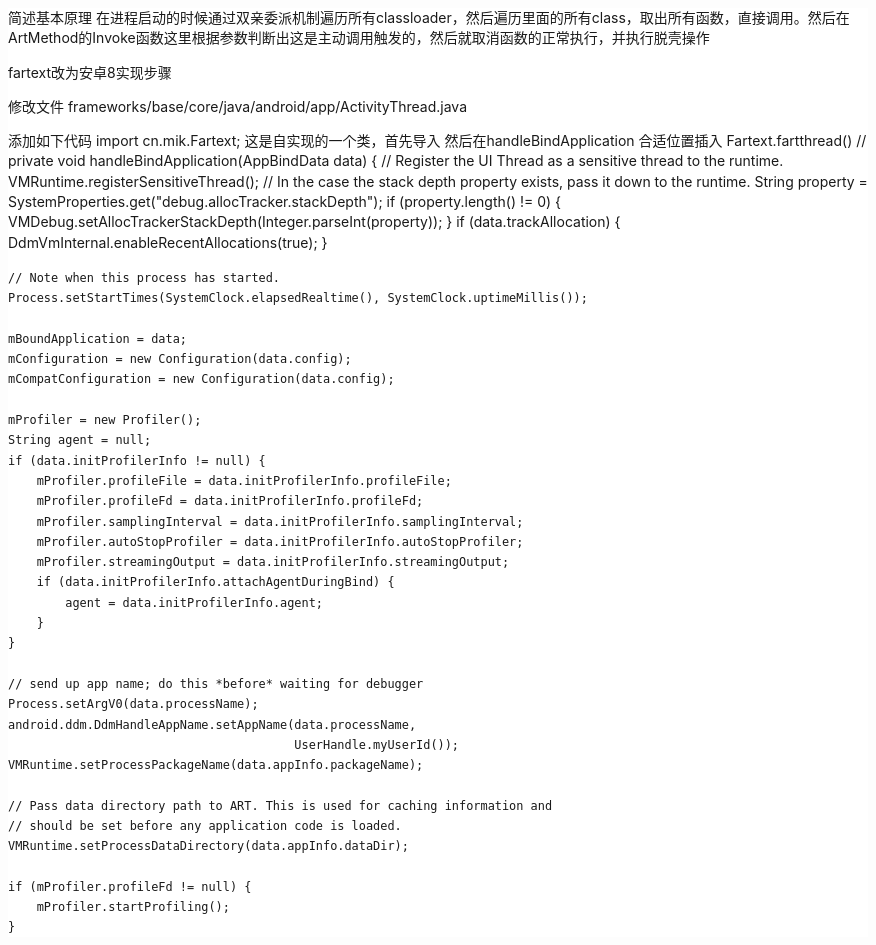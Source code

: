 简述基本原理
    在进程启动的时候通过双亲委派机制遍历所有classloader，然后遍历里面的所有class，取出所有函数，直接调用。然后在ArtMethod的Invoke函数这里根据参数判断出这是主动调用触发的，然后就取消函数的正常执行，并执行脱壳操作

fartext改为安卓8实现步骤

修改文件 frameworks/base/core/java/android/app/ActivityThread.java

添加如下代码
import cn.mik.Fartext;
这是自实现的一个类，首先导入
然后在handleBindApplication 合适位置插入 Fartext.fartthread()
// private void handleBindApplication(AppBindData data) {
    // Register the UI Thread as a sensitive thread to the runtime.
    VMRuntime.registerSensitiveThread();
    // In the case the stack depth property exists, pass it down to the runtime.
    String property = SystemProperties.get("debug.allocTracker.stackDepth");
    if (property.length() != 0) {
        VMDebug.setAllocTrackerStackDepth(Integer.parseInt(property));
    }
    if (data.trackAllocation) {
        DdmVmInternal.enableRecentAllocations(true);
    }

    // Note when this process has started.
    Process.setStartTimes(SystemClock.elapsedRealtime(), SystemClock.uptimeMillis());

    mBoundApplication = data;
    mConfiguration = new Configuration(data.config);
    mCompatConfiguration = new Configuration(data.config);

    mProfiler = new Profiler();
    String agent = null;
    if (data.initProfilerInfo != null) {
        mProfiler.profileFile = data.initProfilerInfo.profileFile;
        mProfiler.profileFd = data.initProfilerInfo.profileFd;
        mProfiler.samplingInterval = data.initProfilerInfo.samplingInterval;
        mProfiler.autoStopProfiler = data.initProfilerInfo.autoStopProfiler;
        mProfiler.streamingOutput = data.initProfilerInfo.streamingOutput;
        if (data.initProfilerInfo.attachAgentDuringBind) {
            agent = data.initProfilerInfo.agent;
        }
    }

    // send up app name; do this *before* waiting for debugger
    Process.setArgV0(data.processName);
    android.ddm.DdmHandleAppName.setAppName(data.processName,
                                            UserHandle.myUserId());
    VMRuntime.setProcessPackageName(data.appInfo.packageName);

    // Pass data directory path to ART. This is used for caching information and
    // should be set before any application code is loaded.
    VMRuntime.setProcessDataDirectory(data.appInfo.dataDir);

    if (mProfiler.profileFd != null) {
        mProfiler.startProfiling();
    }

